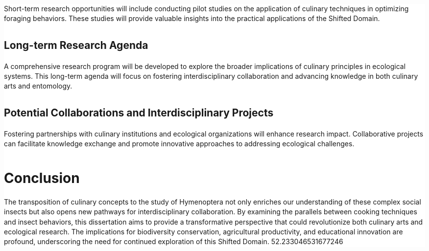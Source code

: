 Short-term research opportunities will include conducting pilot studies on the application of culinary techniques in optimizing foraging behaviors. These studies will provide valuable insights into the practical applications of the Shifted Domain.

## Long-term Research Agenda

A comprehensive research program will be developed to explore the broader implications of culinary principles in ecological systems. This long-term agenda will focus on fostering interdisciplinary collaboration and advancing knowledge in both culinary arts and entomology.

## Potential Collaborations and Interdisciplinary Projects

Fostering partnerships with culinary institutions and ecological organizations will enhance research impact. Collaborative projects can facilitate knowledge exchange and promote innovative approaches to addressing ecological challenges.

# Conclusion

The transposition of culinary concepts to the study of Hymenoptera not only enriches our understanding of these complex social insects but also opens new pathways for interdisciplinary collaboration. By examining the parallels between cooking techniques and insect behaviors, this dissertation aims to provide a transformative perspective that could revolutionize both culinary arts and ecological research. The implications for biodiversity conservation, agricultural productivity, and educational innovation are profound, underscoring the need for continued exploration of this Shifted Domain. 52.233046531677246